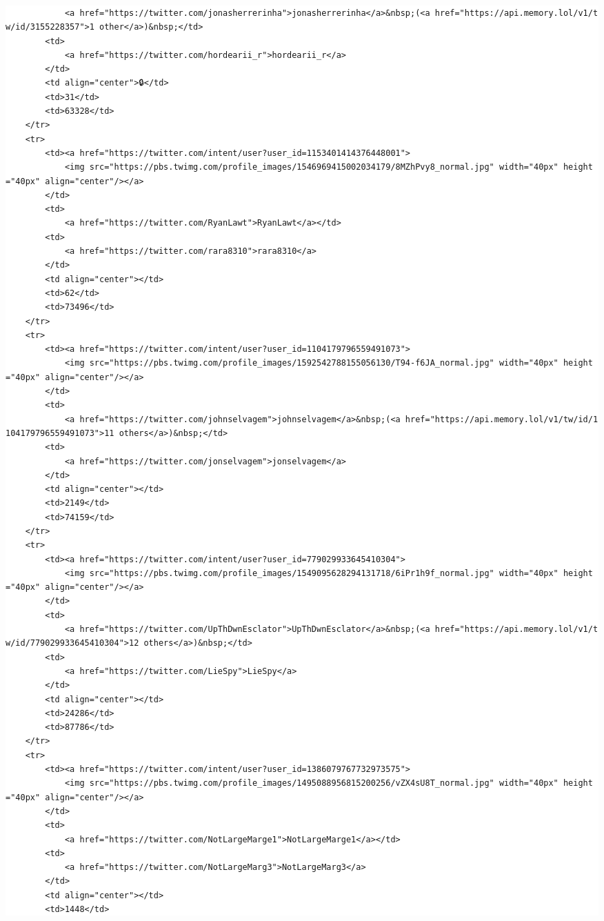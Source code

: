                 <a href="https://twitter.com/jonasherrerinha">jonasherrerinha</a>&nbsp;(<a href="https://api.memory.lol/v1/tw/id/3155228357">1 other</a>)&nbsp;</td>
            <td>
                <a href="https://twitter.com/hordearii_r">hordearii_r</a>
            </td>
            <td align="center">🔒</td>
            <td>31</td>
            <td>63328</td>
        </tr>
        <tr>
            <td><a href="https://twitter.com/intent/user?user_id=1153401414376448001">
                <img src="https://pbs.twimg.com/profile_images/1546969415002034179/8MZhPvy8_normal.jpg" width="40px" height="40px" align="center"/></a>
            </td>
            <td>
                <a href="https://twitter.com/RyanLawt">RyanLawt</a></td>
            <td>
                <a href="https://twitter.com/rara8310">rara8310</a>
            </td>
            <td align="center"></td>
            <td>62</td>
            <td>73496</td>
        </tr>
        <tr>
            <td><a href="https://twitter.com/intent/user?user_id=1104179796559491073">
                <img src="https://pbs.twimg.com/profile_images/1592542788155056130/T94-f6JA_normal.jpg" width="40px" height="40px" align="center"/></a>
            </td>
            <td>
                <a href="https://twitter.com/johnselvagem">johnselvagem</a>&nbsp;(<a href="https://api.memory.lol/v1/tw/id/1104179796559491073">11 others</a>)&nbsp;</td>
            <td>
                <a href="https://twitter.com/jonselvagem">jonselvagem</a>
            </td>
            <td align="center"></td>
            <td>2149</td>
            <td>74159</td>
        </tr>
        <tr>
            <td><a href="https://twitter.com/intent/user?user_id=779029933645410304">
                <img src="https://pbs.twimg.com/profile_images/1549095628294131718/6iPr1h9f_normal.jpg" width="40px" height="40px" align="center"/></a>
            </td>
            <td>
                <a href="https://twitter.com/UpThDwnEsclator">UpThDwnEsclator</a>&nbsp;(<a href="https://api.memory.lol/v1/tw/id/779029933645410304">12 others</a>)&nbsp;</td>
            <td>
                <a href="https://twitter.com/LieSpy">LieSpy</a>
            </td>
            <td align="center"></td>
            <td>24286</td>
            <td>87786</td>
        </tr>
        <tr>
            <td><a href="https://twitter.com/intent/user?user_id=1386079767732973575">
                <img src="https://pbs.twimg.com/profile_images/1495088956815200256/vZX4sU8T_normal.jpg" width="40px" height="40px" align="center"/></a>
            </td>
            <td>
                <a href="https://twitter.com/NotLargeMarge1">NotLargeMarge1</a></td>
            <td>
                <a href="https://twitter.com/NotLargeMarg3">NotLargeMarg3</a>
            </td>
            <td align="center"></td>
            <td>1448</td>